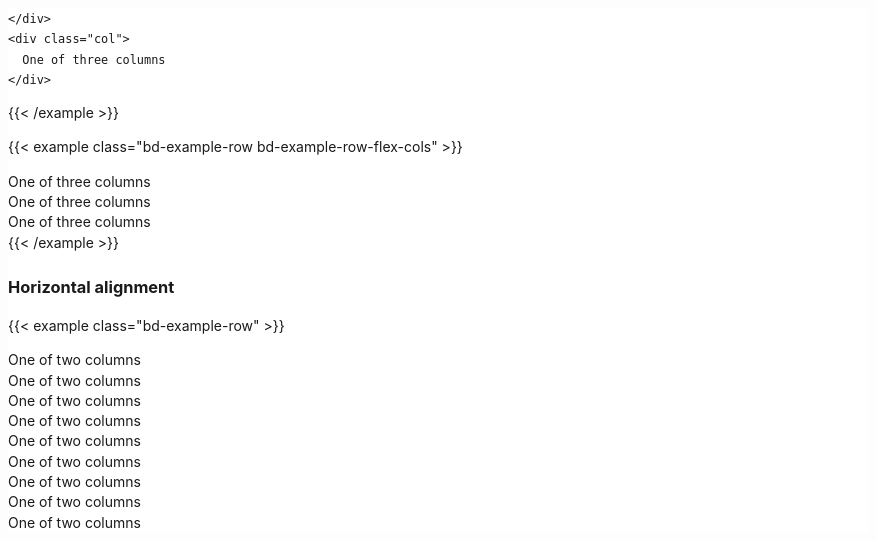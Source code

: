     </div>
    <div class="col">
      One of three columns
    </div>
  </div>
</div>
{{< /example >}}

{{< example class="bd-example-row bd-example-row-flex-cols" >}}
<div class="container">
  <div class="row">
    <div class="col align-self-start">
      One of three columns
    </div>
    <div class="col align-self-center">
      One of three columns
    </div>
    <div class="col align-self-end">
      One of three columns
    </div>
  </div>
</div>
{{< /example >}}

### Horizontal alignment

{{< example class="bd-example-row" >}}
<div class="container">
  <div class="row justify-content-start">
    <div class="col-4">
      One of two columns
    </div>
    <div class="col-4">
      One of two columns
    </div>
  </div>
  <div class="row justify-content-center">
    <div class="col-4">
      One of two columns
    </div>
    <div class="col-4">
      One of two columns
    </div>
  </div>
  <div class="row justify-content-end">
    <div class="col-4">
      One of two columns
    </div>
    <div class="col-4">
      One of two columns
    </div>
  </div>
  <div class="row justify-content-around">
    <div class="col-4">
      One of two columns
    </div>
    <div class="col-4">
      One of two columns
    </div>
  </div>
  <div class="row justify-content-between">
    <div class="col-4">
      One of two columns
    </div>